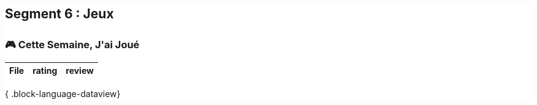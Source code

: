 ## Segment 6 : Jeux

### 🎮 Cette Semaine, J'ai Joué

| File | rating | review |
| ---- | ------ | ------ |

{ .block-language-dataview}



